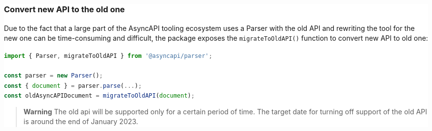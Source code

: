 ### Convert new API to the old one

Due to the fact that a large part of the AsyncAPI tooling ecosystem uses a Parser with the old API and rewriting the tool for the new one can be time-consuming and difficult, the package exposes the `migrateToOldAPI()` function to convert new API to old one:

```js
import { Parser, migrateToOldAPI } from '@asyncapi/parser';

const parser = new Parser();
const { document } = parser.parse(...);
const oldAsyncAPIDocument = migrateToOldAPI(document);
```

> **Warning**
> The old api will be supported only for a certain period of time. The target date for turning off support of the old API is around the end of January 2023.
